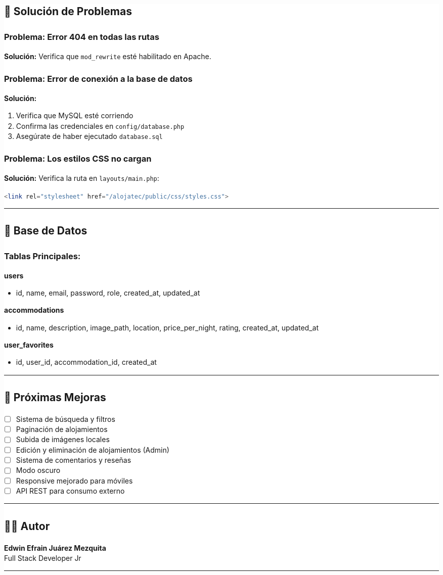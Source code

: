 ## 🐛 Solución de Problemas

### Problema: Error 404 en todas las rutas
**Solución:** Verifica que `mod_rewrite` esté habilitado en Apache.

### Problema: Error de conexión a la base de datos
**Solución:** 
1. Verifica que MySQL esté corriendo
2. Confirma las credenciales en `config/database.php`
3. Asegúrate de haber ejecutado `database.sql`

### Problema: Los estilos CSS no cargan
**Solución:** Verifica la ruta en `layouts/main.php`:
```php
<link rel="stylesheet" href="/alojatec/public/css/styles.css">
```

---

## 📝 Base de Datos

### Tablas Principales:

**users**
- id, name, email, password, role, created_at, updated_at

**accommodations**
- id, name, description, image_path, location, price_per_night, rating, created_at, updated_at

**user_favorites**
- id, user_id, accommodation_id, created_at

---

## 🎯 Próximas Mejoras

- [ ] Sistema de búsqueda y filtros
- [ ] Paginación de alojamientos
- [ ] Subida de imágenes locales
- [ ] Edición y eliminación de alojamientos (Admin)
- [ ] Sistema de comentarios y reseñas
- [ ] Modo oscuro
- [ ] Responsive mejorado para móviles
- [ ] API REST para consumo externo

---

## 👨‍💻 Autor

**Edwin Efrain Juárez Mezquita**  
Full Stack Developer Jr  

---